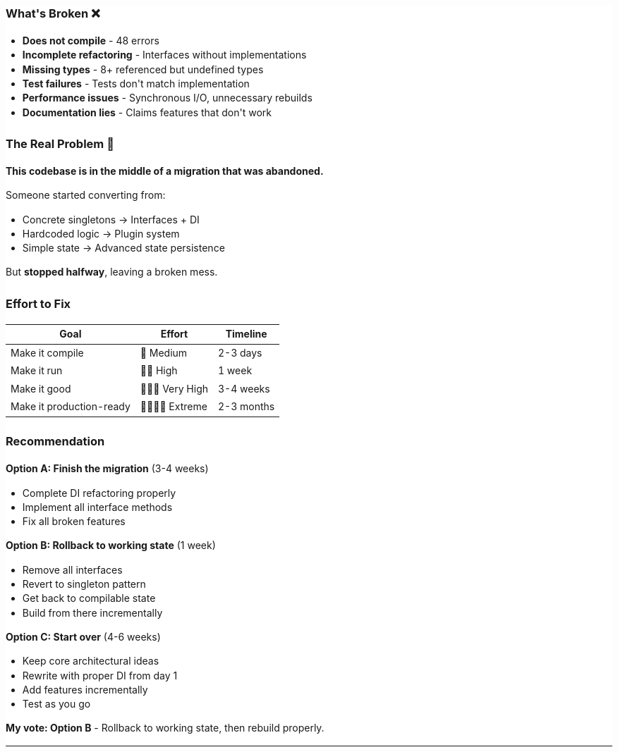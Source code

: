 ### What's Broken ❌
- **Does not compile** - 48 errors
- **Incomplete refactoring** - Interfaces without implementations
- **Missing types** - 8+ referenced but undefined types
- **Test failures** - Tests don't match implementation
- **Performance issues** - Synchronous I/O, unnecessary rebuilds
- **Documentation lies** - Claims features that don't work

### The Real Problem 🎯

**This codebase is in the middle of a migration that was abandoned.**

Someone started converting from:
- Concrete singletons → Interfaces + DI
- Hardcoded logic → Plugin system
- Simple state → Advanced state persistence

But **stopped halfway**, leaving a broken mess.

### Effort to Fix

| Goal | Effort | Timeline |
|------|--------|----------|
| Make it compile | 🔧 Medium | 2-3 days |
| Make it run | 🔧🔧 High | 1 week |
| Make it good | 🔧🔧🔧 Very High | 3-4 weeks |
| Make it production-ready | 🔧🔧🔧🔧 Extreme | 2-3 months |

### Recommendation

**Option A: Finish the migration** (3-4 weeks)
- Complete DI refactoring properly
- Implement all interface methods
- Fix all broken features

**Option B: Rollback to working state** (1 week)
- Remove all interfaces
- Revert to singleton pattern
- Get back to compilable state
- Build from there incrementally

**Option C: Start over** (4-6 weeks)
- Keep core architectural ideas
- Rewrite with proper DI from day 1
- Add features incrementally
- Test as you go

**My vote: Option B** - Rollback to working state, then rebuild properly.

---

